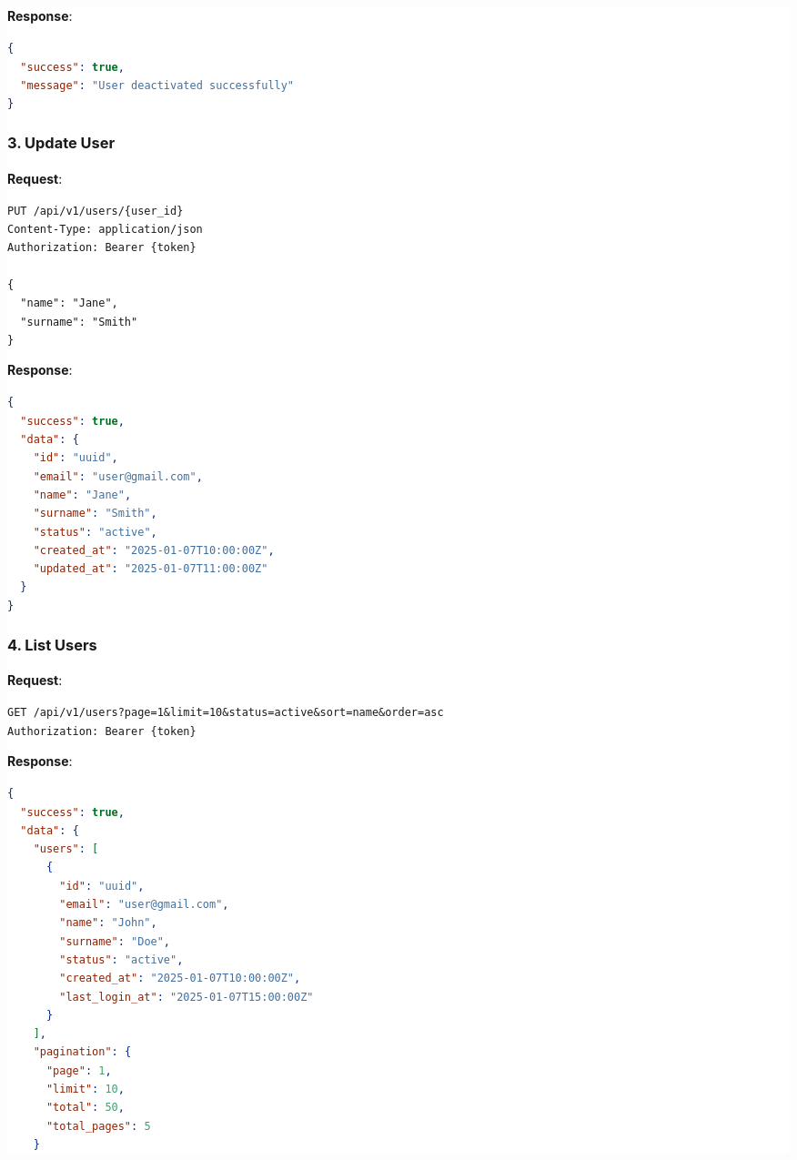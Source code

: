 **Response**:
```json
{
  "success": true,
  "message": "User deactivated successfully"
}
```

### 3. Update User
**Request**:
```http
PUT /api/v1/users/{user_id}
Content-Type: application/json
Authorization: Bearer {token}

{
  "name": "Jane",
  "surname": "Smith"
}
```

**Response**:
```json
{
  "success": true,
  "data": {
    "id": "uuid",
    "email": "user@gmail.com",
    "name": "Jane",
    "surname": "Smith",
    "status": "active",
    "created_at": "2025-01-07T10:00:00Z",
    "updated_at": "2025-01-07T11:00:00Z"
  }
}
```

### 4. List Users
**Request**:
```http
GET /api/v1/users?page=1&limit=10&status=active&sort=name&order=asc
Authorization: Bearer {token}
```

**Response**:
```json
{
  "success": true,
  "data": {
    "users": [
      {
        "id": "uuid",
        "email": "user@gmail.com",
        "name": "John",
        "surname": "Doe",
        "status": "active",
        "created_at": "2025-01-07T10:00:00Z",
        "last_login_at": "2025-01-07T15:00:00Z"
      }
    ],
    "pagination": {
      "page": 1,
      "limit": 10,
      "total": 50,
      "total_pages": 5
    }
```